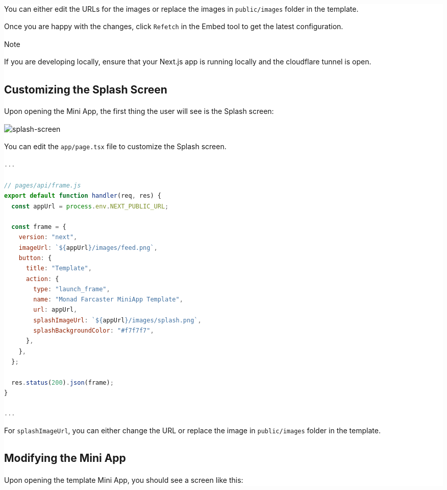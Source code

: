 You can either edit the URLs for the images or replace the images in `public/images` folder in the template.

Once you are happy with the changes, click `Refetch` in the Embed tool to get the latest configuration.

> [!NOTE]
> If you are developing locally, ensure that your Next.js app is running locally and the cloudflare tunnel is open. 


## Customizing the Splash Screen

Upon opening the Mini App, the first thing the user will see is the Splash screen:

![splash-screen](https://docs.monad.xyz/img/guides/farcaster-miniapp/3.png)

You can edit the `app/page.tsx` file to customize the Splash screen.

```js
...

// pages/api/frame.js
export default function handler(req, res) {
  const appUrl = process.env.NEXT_PUBLIC_URL;

  const frame = {
    version: "next",
    imageUrl: `${appUrl}/images/feed.png`,
    button: {
      title: "Template",
      action: {
        type: "launch_frame",
        name: "Monad Farcaster MiniApp Template",
        url: appUrl,
        splashImageUrl: `${appUrl}/images/splash.png`,
        splashBackgroundColor: "#f7f7f7",
      },
    },
  };

  res.status(200).json(frame);
}

...
```

For `splashImageUrl`, you can either change the URL or replace the image in `public/images` folder in the template.

## Modifying the Mini App

Upon opening the template Mini App, you should see a screen like this:
